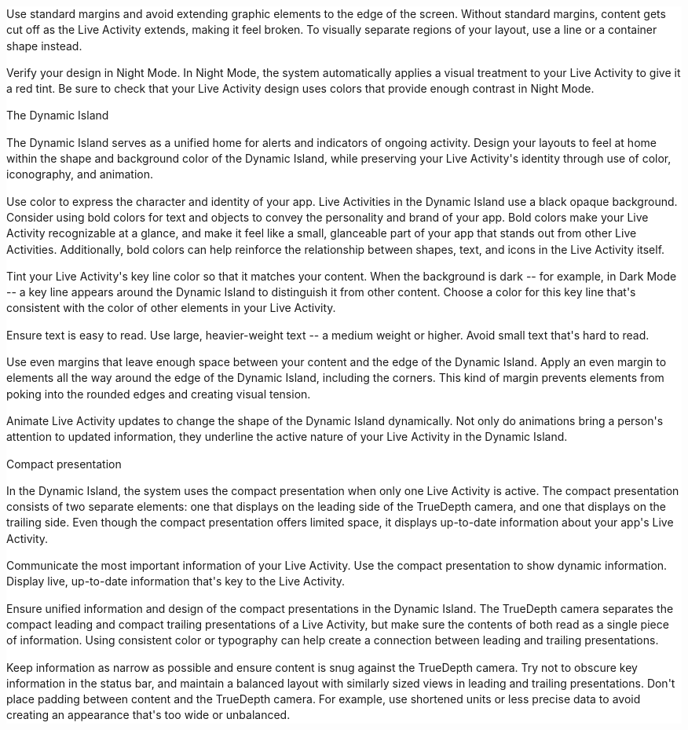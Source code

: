 Use standard margins and avoid extending graphic elements to the edge of the screen. Without standard margins, content gets cut off as the Live Activity extends, making it feel broken. To visually separate regions of your layout, use a line or a container shape instead.

Verify your design in Night Mode. In Night Mode, the system automatically applies a visual treatment to your Live Activity to give it a red tint. Be sure to check that your Live Activity design uses colors that provide enough contrast in Night Mode.

The Dynamic Island

The Dynamic Island serves as a unified home for alerts and indicators of ongoing activity. Design your layouts to feel at home within the shape and background color of the Dynamic Island, while preserving your Live Activity's identity through use of color, iconography, and animation.

Use color to express the character and identity of your app. Live Activities in the Dynamic Island use a black opaque background. Consider using bold colors for text and objects to convey the personality and brand of your app. Bold colors make your Live Activity recognizable at a glance, and make it feel like a small, glanceable part of your app that stands out from other Live Activities. Additionally, bold colors can help reinforce the relationship between shapes, text, and icons in the Live Activity itself.

Tint your Live Activity's key line color so that it matches your content. When the background is dark -- for example, in Dark Mode -- a key line appears around the Dynamic Island to distinguish it from other content. Choose a color for this key line that's consistent with the color of other elements in your Live Activity.

Ensure text is easy to read. Use large, heavier-weight text -- a medium weight or higher. Avoid small text that's hard to read.

Use even margins that leave enough space between your content and the edge of the Dynamic Island. Apply an even margin to elements all the way around the edge of the Dynamic Island, including the corners. This kind of margin prevents elements from poking into the rounded edges and creating visual tension.

Animate Live Activity updates to change the shape of the Dynamic Island dynamically. Not only do animations bring a person's attention to updated information, they underline the active nature of your Live Activity in the Dynamic Island.

Compact presentation

In the Dynamic Island, the system uses the compact presentation when only one Live Activity is active. The compact presentation consists of two separate elements: one that displays on the leading side of the TrueDepth camera, and one that displays on the trailing side. Even though the compact presentation offers limited space, it displays up-to-date information about your app's Live Activity.

Communicate the most important information of your Live Activity. Use the compact presentation to show dynamic information. Display live, up-to-date information that's key to the Live Activity.

Ensure unified information and design of the compact presentations in the Dynamic Island. The TrueDepth camera separates the compact leading and compact trailing presentations of a Live Activity, but make sure the contents of both read as a single piece of information. Using consistent color or typography can help create a connection between leading and trailing presentations.

Keep information as narrow as possible and ensure content is snug against the TrueDepth camera. Try not to obscure key information in the status bar, and maintain a balanced layout with similarly sized views in leading and trailing presentations. Don't place padding between content and the TrueDepth camera. For example, use shortened units or less precise data to avoid creating an appearance that's too wide or unbalanced.
